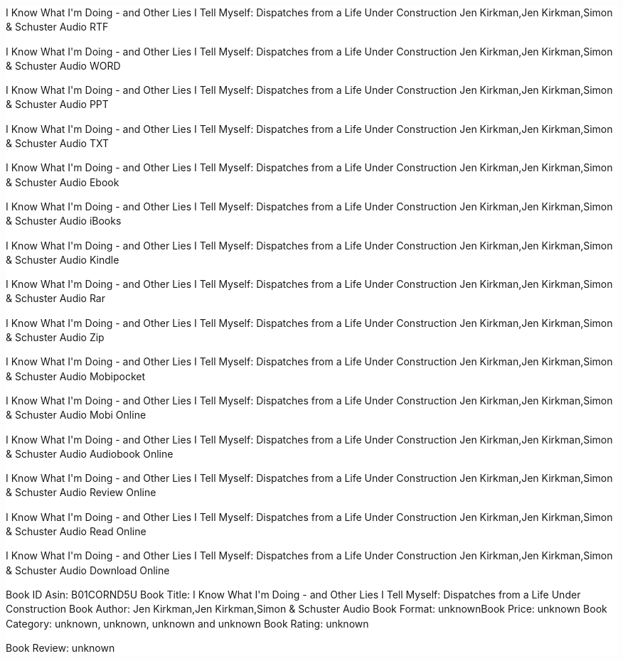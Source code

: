 I Know What I'm Doing - and Other Lies I Tell Myself: Dispatches from a Life Under Construction Jen Kirkman,Jen Kirkman,Simon & Schuster Audio RTF

I Know What I'm Doing - and Other Lies I Tell Myself: Dispatches from a Life Under Construction Jen Kirkman,Jen Kirkman,Simon & Schuster Audio WORD

I Know What I'm Doing - and Other Lies I Tell Myself: Dispatches from a Life Under Construction Jen Kirkman,Jen Kirkman,Simon & Schuster Audio PPT

I Know What I'm Doing - and Other Lies I Tell Myself: Dispatches from a Life Under Construction Jen Kirkman,Jen Kirkman,Simon & Schuster Audio TXT

I Know What I'm Doing - and Other Lies I Tell Myself: Dispatches from a Life Under Construction Jen Kirkman,Jen Kirkman,Simon & Schuster Audio Ebook

I Know What I'm Doing - and Other Lies I Tell Myself: Dispatches from a Life Under Construction Jen Kirkman,Jen Kirkman,Simon & Schuster Audio iBooks

I Know What I'm Doing - and Other Lies I Tell Myself: Dispatches from a Life Under Construction Jen Kirkman,Jen Kirkman,Simon & Schuster Audio Kindle

I Know What I'm Doing - and Other Lies I Tell Myself: Dispatches from a Life Under Construction Jen Kirkman,Jen Kirkman,Simon & Schuster Audio Rar

I Know What I'm Doing - and Other Lies I Tell Myself: Dispatches from a Life Under Construction Jen Kirkman,Jen Kirkman,Simon & Schuster Audio Zip

I Know What I'm Doing - and Other Lies I Tell Myself: Dispatches from a Life Under Construction Jen Kirkman,Jen Kirkman,Simon & Schuster Audio Mobipocket

I Know What I'm Doing - and Other Lies I Tell Myself: Dispatches from a Life Under Construction Jen Kirkman,Jen Kirkman,Simon & Schuster Audio Mobi Online

I Know What I'm Doing - and Other Lies I Tell Myself: Dispatches from a Life Under Construction Jen Kirkman,Jen Kirkman,Simon & Schuster Audio Audiobook Online

I Know What I'm Doing - and Other Lies I Tell Myself: Dispatches from a Life Under Construction Jen Kirkman,Jen Kirkman,Simon & Schuster Audio Review Online

I Know What I'm Doing - and Other Lies I Tell Myself: Dispatches from a Life Under Construction Jen Kirkman,Jen Kirkman,Simon & Schuster Audio Read Online

I Know What I'm Doing - and Other Lies I Tell Myself: Dispatches from a Life Under Construction Jen Kirkman,Jen Kirkman,Simon & Schuster Audio Download Online

Book ID Asin: B01CORND5U
Book Title: I Know What I'm Doing - and Other Lies I Tell Myself: Dispatches from a Life Under Construction
Book Author: Jen Kirkman,Jen Kirkman,Simon & Schuster Audio
Book Format: unknownBook Price: unknown
Book Category: unknown, unknown, unknown and unknown
Book Rating: unknown

Book Review: unknown
